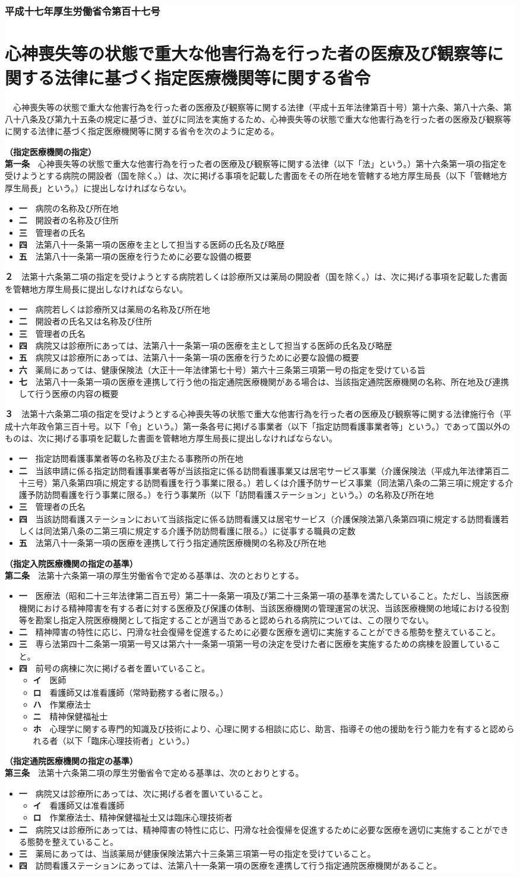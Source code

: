 ### 平成十七年厚生労働省令第百十七号  
# 心神喪失等の状態で重大な他害行為を行った者の医療及び観察等に関する法律に基づく指定医療機関等に関する省令  
　心神喪失等の状態で重大な他害行為を行った者の医療及び観察等に関する法律（平成十五年法律第百十号）第十六条、第八十六条、第八十八条及び第九十五条の規定に基づき、並びに同法を実施するため、心神喪失等の状態で重大な他害行為を行った者の医療及び観察等に関する法律に基づく指定医療機関等に関する省令を次のように定める。  
  
**（指定医療機関の指定）**  
**第一条**　心神喪失等の状態で重大な他害行為を行った者の医療及び観察等に関する法律（以下「法」という。）第十六条第一項の指定を受けようとする病院の開設者（国を除く。）は、次に掲げる事項を記載した書面をその所在地を管轄する地方厚生局長（以下「管轄地方厚生局長」という。）に提出しなければならない。  
* **一**　病院の名称及び所在地  
* **二**　開設者の名称及び住所  
* **三**　管理者の氏名  
* **四**　法第八十一条第一項の医療を主として担当する医師の氏名及び略歴  
* **五**　法第八十一条第一項の医療を行うために必要な設備の概要  
  
**２**　法第十六条第二項の指定を受けようとする病院若しくは診療所又は薬局の開設者（国を除く。）は、次に掲げる事項を記載した書面を管轄地方厚生局長に提出しなければならない。  
* **一**　病院若しくは診療所又は薬局の名称及び所在地  
* **二**　開設者の氏名又は名称及び住所  
* **三**　管理者の氏名  
* **四**　病院又は診療所にあっては、法第八十一条第一項の医療を主として担当する医師の氏名及び略歴  
* **五**　病院又は診療所にあっては、法第八十一条第一項の医療を行うために必要な設備の概要  
* **六**　薬局にあっては、健康保険法（大正十一年法律第七十号）第六十三条第三項第一号の指定を受けている旨  
* **七**　法第八十一条第一項の医療を連携して行う他の指定通院医療機関がある場合は、当該指定通院医療機関の名称、所在地及び連携して行う医療の内容の概要  
  
**３**　法第十六条第二項の指定を受けようとする心神喪失等の状態で重大な他害行為を行った者の医療及び観察等に関する法律施行令（平成十六年政令第三百十号。以下「令」という。）第一条各号に掲げる事業者（以下「指定訪問看護事業者等」という。）であって国以外のものは、次に掲げる事項を記載した書面を管轄地方厚生局長に提出しなければならない。  
* **一**　指定訪問看護事業者等の名称及び主たる事務所の所在地  
* **二**　当該申請に係る指定訪問看護事業者等が当該指定に係る訪問看護事業又は居宅サービス事業（介護保険法（平成九年法律第百二十三号）第八条第四項に規定する訪問看護を行う事業に限る。）若しくは介護予防サービス事業（同法第八条の二第三項に規定する介護予防訪問看護を行う事業に限る。）を行う事業所（以下「訪問看護ステーション」という。）の名称及び所在地  
* **三**　管理者の氏名  
* **四**　当該訪問看護ステーションにおいて当該指定に係る訪問看護又は居宅サービス（介護保険法第八条第四項に規定する訪問看護若しくは同法第八条の二第三項に規定する介護予防訪問看護に限る。）に従事する職員の定数  
* **五**　法第八十一条第一項の医療を連携して行う指定通院医療機関の名称及び所在地  
  
**（指定入院医療機関の指定の基準）**  
**第二条**　法第十六条第一項の厚生労働省令で定める基準は、次のとおりとする。  
* **一**　医療法（昭和二十三年法律第二百五号）第二十一条第一項及び第二十三条第一項の基準を満たしていること。ただし、当該医療機関における精神障害を有する者に対する医療及び保護の体制、当該医療機関の管理運営の状況、当該医療機関の地域における役割等を勘案し指定入院医療機関として指定することが適当であると認められる病院については、この限りでない。  
* **二**　精神障害の特性に応じ、円滑な社会復帰を促進するために必要な医療を適切に実施することができる態勢を整えていること。  
* **三**　専ら法第四十二条第一項第一号又は第六十一条第一項第一号の決定を受けた者に医療を実施するための病棟を設置していること。  
* **四**　前号の病棟に次に掲げる者を置いていること。  
	* **イ**　医師  
	* **ロ**　看護師又は准看護師（常時勤務する者に限る。）  
	* **ハ**　作業療法士  
	* **ニ**　精神保健福祉士  
	* **ホ**　心理学に関する専門的知識及び技術により、心理に関する相談に応じ、助言、指導その他の援助を行う能力を有すると認められる者（以下「臨床心理技術者」という。）  
  
**（指定通院医療機関の指定の基準）**  
**第三条**　法第十六条第二項の厚生労働省令で定める基準は、次のとおりとする。  
* **一**　病院又は診療所にあっては、次に掲げる者を置いていること。  
	* **イ**　看護師又は准看護師  
	* **ロ**　作業療法士、精神保健福祉士又は臨床心理技術者  
* **二**　病院又は診療所にあっては、精神障害の特性に応じ、円滑な社会復帰を促進するために必要な医療を適切に実施することができる態勢を整えていること。  
* **三**　薬局にあっては、当該薬局が健康保険法第六十三条第三項第一号の指定を受けていること。  
* **四**　訪問看護ステーションにあっては、法第八十一条第一項の医療を連携して行う指定通院医療機関があること。  
  